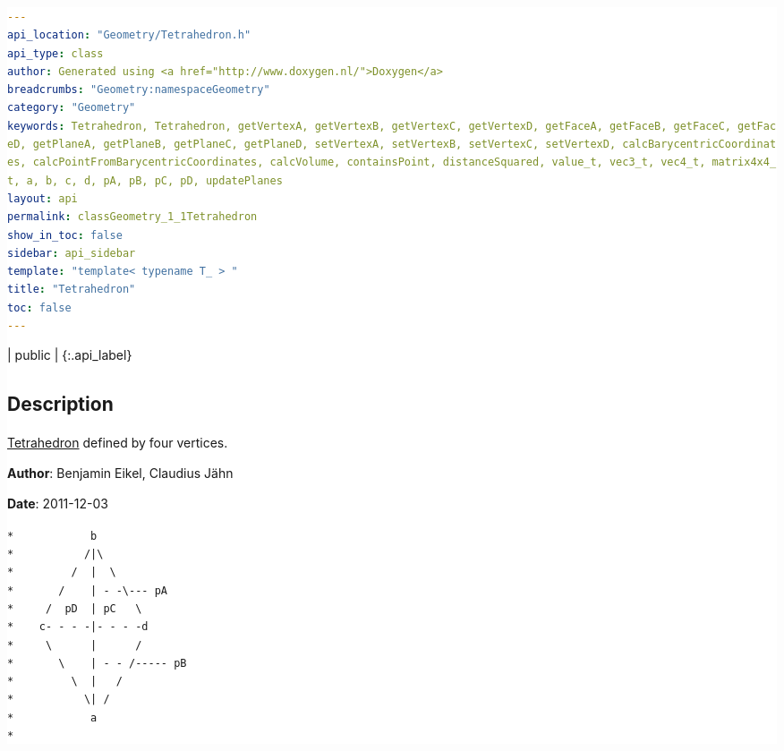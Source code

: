 ```yaml
---
api_location: "Geometry/Tetrahedron.h"
api_type: class
author: Generated using <a href="http://www.doxygen.nl/">Doxygen</a>
breadcrumbs: "Geometry:namespaceGeometry"
category: "Geometry"
keywords: Tetrahedron, Tetrahedron, getVertexA, getVertexB, getVertexC, getVertexD, getFaceA, getFaceB, getFaceC, getFaceD, getPlaneA, getPlaneB, getPlaneC, getPlaneD, setVertexA, setVertexB, setVertexC, setVertexD, calcBarycentricCoordinates, calcPointFromBarycentricCoordinates, calcVolume, containsPoint, distanceSquared, value_t, vec3_t, vec4_t, matrix4x4_t, a, b, c, d, pA, pB, pC, pD, updatePlanes
layout: api
permalink: classGeometry_1_1Tetrahedron
show_in_toc: false
sidebar: api_sidebar
template: "template< typename T_ > "
title: "Tetrahedron"
toc: false
---
```


| public |
{:.api_label}

## Description



 [Tetrahedron](classGeometry_1_1Tetrahedron) defined by four vertices.



**Author**: Benjamin Eikel, Claudius Jähn



**Date**: 2011-12-03

```
*            b
*           /|\
*         /  |  \
*       /    | - -\--- pA
*     /  pD  | pC   \
*    c- - - -|- - - -d
*     \      |      /
*       \    | - - /----- pB
*         \  |   /
*           \| /
*            a
*
```


